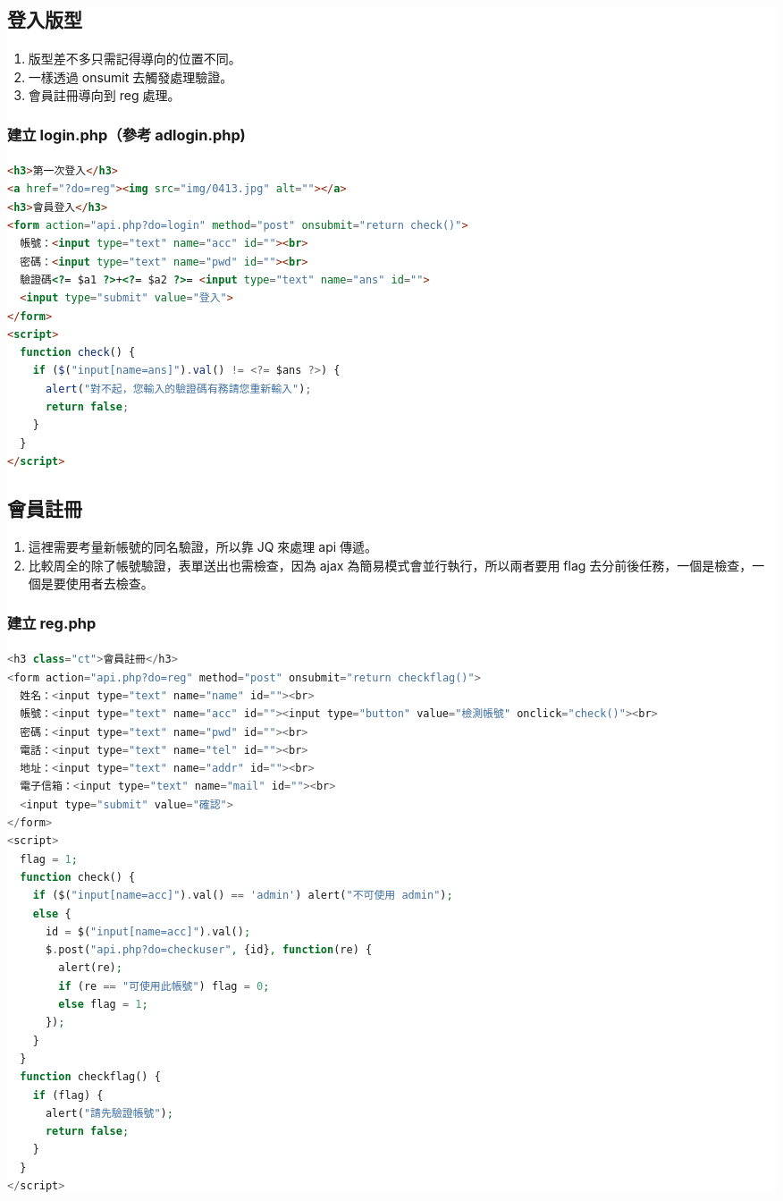 ## 登入版型
1. 版型差不多只需記得導向的位置不同。
2. 一樣透過 onsumit 去觸發處理驗證。
3. 會員註冊導向到 reg 處理。

### 建立 login.php（參考 adlogin.php)
```html login.php
<h3>第一次登入</h3>
<a href="?do=reg"><img src="img/0413.jpg" alt=""></a>
<h3>會員登入</h3>
<form action="api.php?do=login" method="post" onsubmit="return check()">
  帳號：<input type="text" name="acc" id=""><br>
  密碼：<input type="text" name="pwd" id=""><br>
  驗證碼<?= $a1 ?>+<?= $a2 ?>= <input type="text" name="ans" id="">
  <input type="submit" value="登入">
</form>
<script>
  function check() {
    if ($("input[name=ans]").val() != <?= $ans ?>) {
      alert("對不起，您輸入的驗證碼有務請您重新輸入");
      return false;
    }
  }
</script>
```

## 會員註冊
1. 這裡需要考量新帳號的同名驗證，所以靠 JQ 來處理 api 傳遞。
2. 比較周全的除了帳號驗證，表單送出也需檢查，因為 ajax 為簡易模式會並行執行，所以兩者要用 flag 去分前後任務，一個是檢查，一個是要使用者去檢查。

### 建立 reg.php
```php reg.php
<h3 class="ct">會員註冊</h3>
<form action="api.php?do=reg" method="post" onsubmit="return checkflag()">
  姓名：<input type="text" name="name" id=""><br>
  帳號：<input type="text" name="acc" id=""><input type="button" value="檢測帳號" onclick="check()"><br>
  密碼：<input type="text" name="pwd" id=""><br>
  電話：<input type="text" name="tel" id=""><br>
  地址：<input type="text" name="addr" id=""><br>
  電子信箱：<input type="text" name="mail" id=""><br>
  <input type="submit" value="確認">
</form>
<script>
  flag = 1;
  function check() {
    if ($("input[name=acc]").val() == 'admin') alert("不可使用 admin");
    else {
      id = $("input[name=acc]").val();
      $.post("api.php?do=checkuser", {id}, function(re) {
        alert(re);
        if (re == "可使用此帳號") flag = 0;
        else flag = 1;
      });
    }
  }
  function checkflag() {
    if (flag) {
      alert("請先驗證帳號");
      return false;
    }
  }
</script>
```
